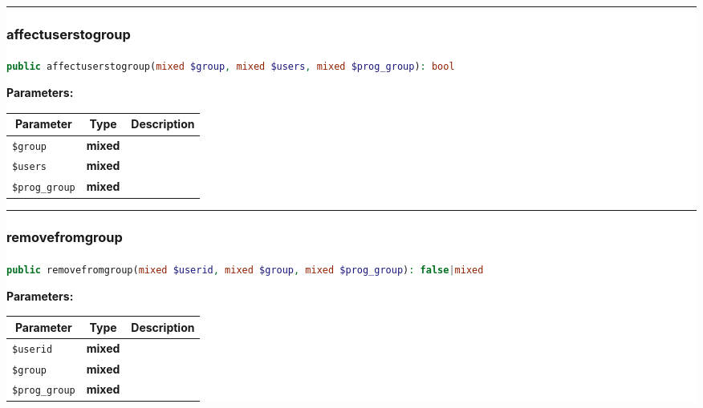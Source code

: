 




***

### affectuserstogroup



```php
public affectuserstogroup(mixed $group, mixed $users, mixed $prog_group): bool
```








**Parameters:**

| Parameter | Type | Description |
|-----------|------|-------------|
| `$group` | **mixed** |  |
| `$users` | **mixed** |  |
| `$prog_group` | **mixed** |  |






***

### removefromgroup



```php
public removefromgroup(mixed $userid, mixed $group, mixed $prog_group): false|mixed
```








**Parameters:**

| Parameter | Type | Description |
|-----------|------|-------------|
| `$userid` | **mixed** |  |
| `$group` | **mixed** |  |
| `$prog_group` | **mixed** |  |





